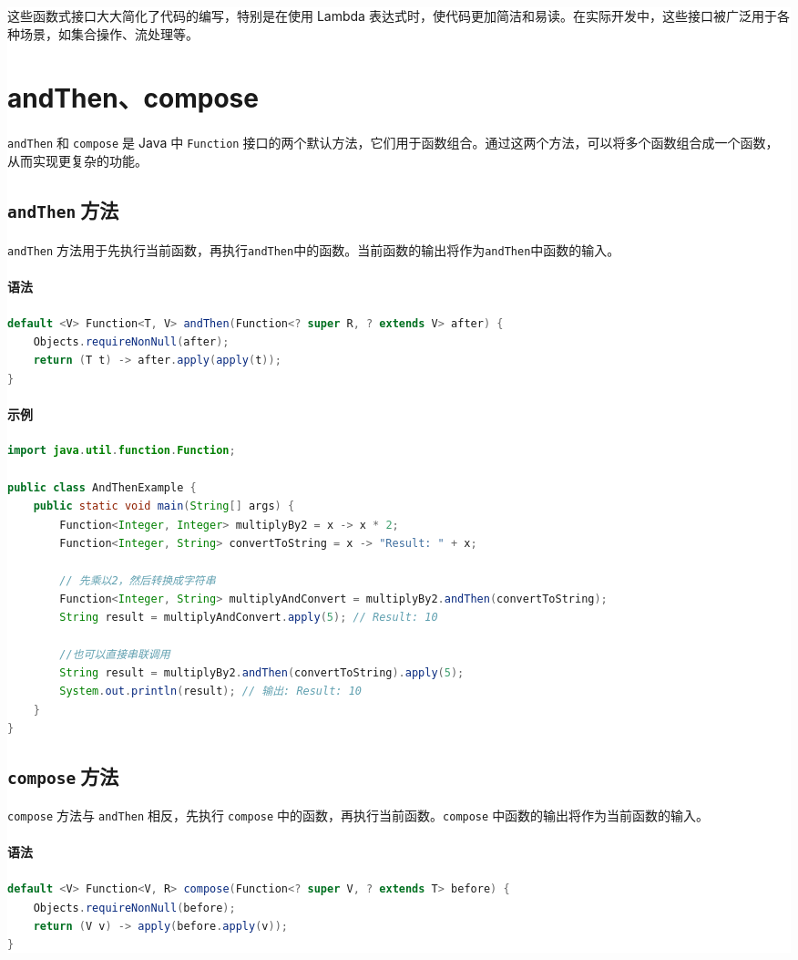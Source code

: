 这些函数式接口大大简化了代码的编写，特别是在使用 Lambda 表达式时，使代码更加简洁和易读。在实际开发中，这些接口被广泛用于各种场景，如集合操作、流处理等。

# andThen、compose

`andThen` 和 `compose` 是 Java 中 `Function` 接口的两个默认方法，它们用于函数组合。通过这两个方法，可以将多个函数组合成一个函数，从而实现更复杂的功能。

## `andThen` 方法

`andThen` 方法用于先执行当前函数，再执行`andThen`中的函数。当前函数的输出将作为`andThen`中函数的输入。

#### 语法

```java
default <V> Function<T, V> andThen(Function<? super R, ? extends V> after) {
    Objects.requireNonNull(after);
    return (T t) -> after.apply(apply(t));
}
```

#### 示例

```java
import java.util.function.Function;

public class AndThenExample {
    public static void main(String[] args) {
        Function<Integer, Integer> multiplyBy2 = x -> x * 2;
        Function<Integer, String> convertToString = x -> "Result: " + x;

        // 先乘以2，然后转换成字符串
        Function<Integer, String> multiplyAndConvert = multiplyBy2.andThen(convertToString);
        String result = multiplyAndConvert.apply(5); // Result: 10

        //也可以直接串联调用
        String result = multiplyBy2.andThen(convertToString).apply(5);
        System.out.println(result); // 输出: Result: 10
    }
}
```

## `compose` 方法

`compose` 方法与 `andThen` 相反，先执行 `compose` 中的函数，再执行当前函数。`compose` 中函数的输出将作为当前函数的输入。

#### 语法

```java
default <V> Function<V, R> compose(Function<? super V, ? extends T> before) {
    Objects.requireNonNull(before);
    return (V v) -> apply(before.apply(v));
}
```
